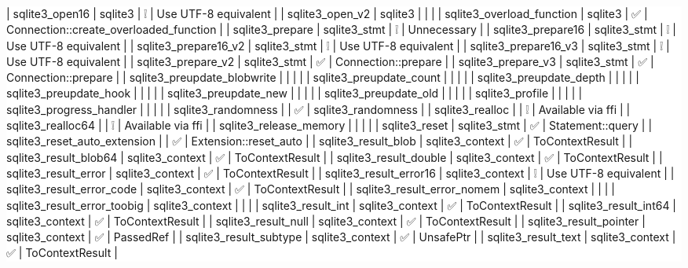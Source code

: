 | sqlite3_open16 | sqlite3 | :grey_exclamation: | Use UTF-8 equivalent |
| sqlite3_open_v2 | sqlite3 | | |
| sqlite3_overload_function | sqlite3 | :white_check_mark: | Connection::create_overloaded_function |
| sqlite3_prepare | sqlite3_stmt | :grey_exclamation: | Unnecessary |
| sqlite3_prepare16 | sqlite3_stmt | :grey_exclamation: | Use UTF-8 equivalent |
| sqlite3_prepare16_v2 | sqlite3_stmt | :grey_exclamation: | Use UTF-8 equivalent |
| sqlite3_prepare16_v3 | sqlite3_stmt | :grey_exclamation: | Use UTF-8 equivalent |
| sqlite3_prepare_v2 | sqlite3_stmt | :white_check_mark: | Connection::prepare |
| sqlite3_prepare_v3 | sqlite3_stmt | :white_check_mark: | Connection::prepare |
| sqlite3_preupdate_blobwrite |  | | |
| sqlite3_preupdate_count |  | | |
| sqlite3_preupdate_depth |  | | |
| sqlite3_preupdate_hook |  | | |
| sqlite3_preupdate_new |  | | |
| sqlite3_preupdate_old |  | | |
| sqlite3_profile |  | | |
| sqlite3_progress_handler |  | | |
| sqlite3_randomness |  | :white_check_mark: | sqlite3_randomness |
| sqlite3_realloc |  | :grey_exclamation: | Available via ffi |
| sqlite3_realloc64 |  | :grey_exclamation: | Available via ffi |
| sqlite3_release_memory |  | | |
| sqlite3_reset | sqlite3_stmt | :white_check_mark: | Statement::query |
| sqlite3_reset_auto_extension |  | :white_check_mark: | Extension::reset_auto |
| sqlite3_result_blob | sqlite3_context | :white_check_mark: | ToContextResult |
| sqlite3_result_blob64 | sqlite3_context | :white_check_mark: | ToContextResult |
| sqlite3_result_double | sqlite3_context | :white_check_mark: | ToContextResult |
| sqlite3_result_error | sqlite3_context | :white_check_mark: | ToContextResult |
| sqlite3_result_error16 | sqlite3_context | :grey_exclamation: | Use UTF-8 equivalent |
| sqlite3_result_error_code | sqlite3_context | :white_check_mark: | ToContextResult |
| sqlite3_result_error_nomem | sqlite3_context | | |
| sqlite3_result_error_toobig | sqlite3_context | | |
| sqlite3_result_int | sqlite3_context | :white_check_mark: | ToContextResult |
| sqlite3_result_int64 | sqlite3_context | :white_check_mark: | ToContextResult |
| sqlite3_result_null | sqlite3_context | :white_check_mark: | ToContextResult |
| sqlite3_result_pointer | sqlite3_context | :white_check_mark: | PassedRef |
| sqlite3_result_subtype | sqlite3_context | :white_check_mark: | UnsafePtr |
| sqlite3_result_text | sqlite3_context | :white_check_mark: | ToContextResult |